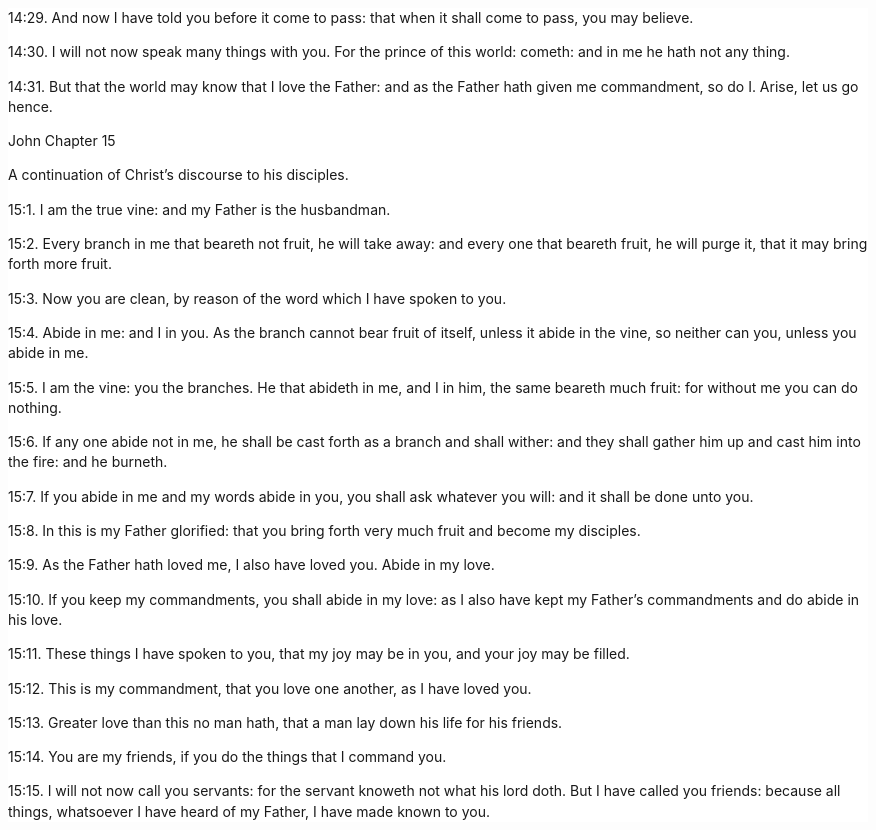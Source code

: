 14:29. And now I have told you before it come to pass: that when it
shall come to pass, you may believe.

14:30. I will not now speak many things with you. For the prince of
this world: cometh: and in me he hath not any thing.

14:31. But that the world may know that I love the Father: and as the
Father hath given me commandment, so do I. Arise, let us go hence.


John Chapter 15

A continuation of Christ’s discourse to his disciples.

15:1. I am the true vine: and my Father is the husbandman.

15:2. Every branch in me that beareth not fruit, he will take away: and
every one that beareth fruit, he will purge it, that it may bring forth
more fruit.

15:3. Now you are clean, by reason of the word which I have spoken to
you.

15:4. Abide in me: and I in you. As the branch cannot bear fruit of
itself, unless it abide in the vine, so neither can you, unless you
abide in me.

15:5. I am the vine: you the branches. He that abideth in me, and I in
him, the same beareth much fruit: for without me you can do nothing.

15:6. If any one abide not in me, he shall be cast forth as a branch
and shall wither: and they shall gather him up and cast him into the
fire: and he burneth.

15:7. If you abide in me and my words abide in you, you shall ask
whatever you will: and it shall be done unto you.

15:8. In this is my Father glorified: that you bring forth very much
fruit and become my disciples.

15:9. As the Father hath loved me, I also have loved you. Abide in my
love.

15:10. If you keep my commandments, you shall abide in my love: as I
also have kept my Father’s commandments and do abide in his love.

15:11. These things I have spoken to you, that my joy may be in you,
and your joy may be filled.

15:12. This is my commandment, that you love one another, as I have
loved you.

15:13. Greater love than this no man hath, that a man lay down his life
for his friends.

15:14. You are my friends, if you do the things that I command you.

15:15. I will not now call you servants: for the servant knoweth not
what his lord doth. But I have called you friends: because all things,
whatsoever I have heard of my Father, I have made known to you.
